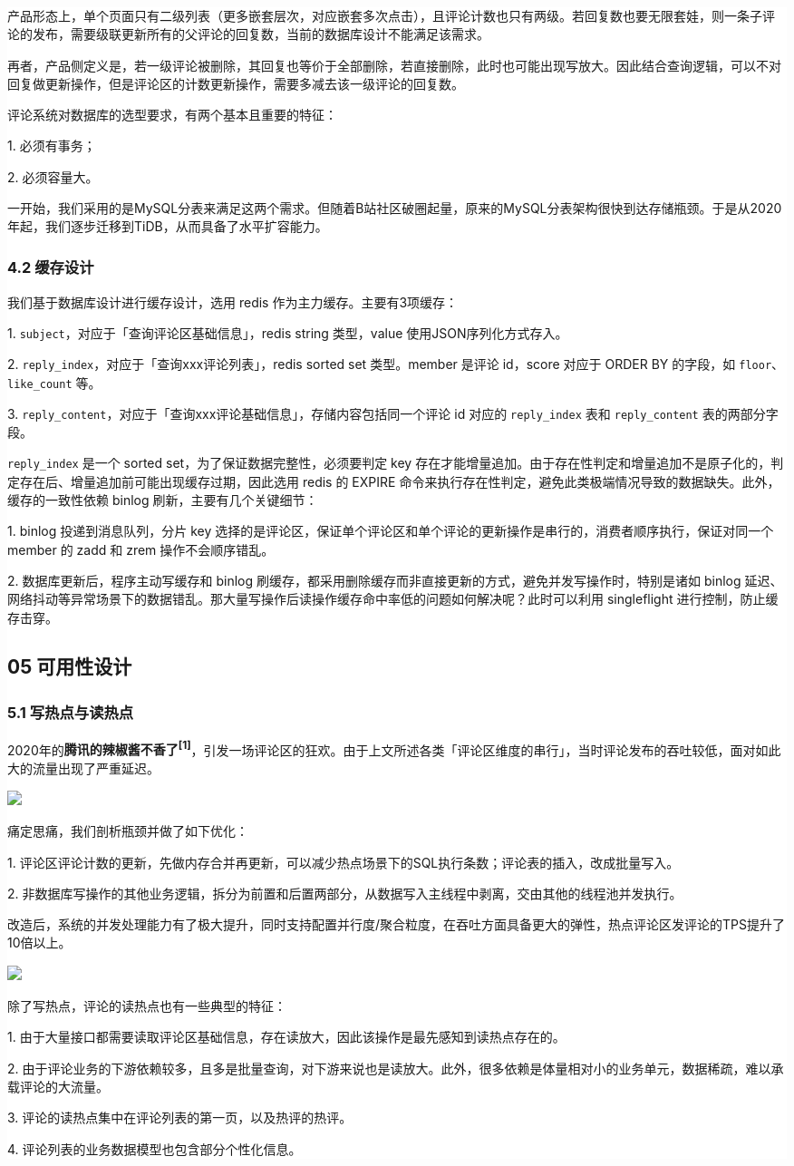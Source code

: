 产品形态上，单个页面只有二级列表（更多嵌套层次，对应嵌套多次点击），且评论计数也只有两级。若回复数也要无限套娃，则一条子评论的发布，需要级联更新所有的父评论的回复数，当前的数据库设计不能满足该需求。

再者，产品侧定义是，若一级评论被删除，其回复也等价于全部删除，若直接删除，此时也可能出现写放大。因此结合查询逻辑，可以不对回复做更新操作，但是评论区的计数更新操作，需要多减去该一级评论的回复数。

评论系统对数据库的选型要求，有两个基本且重要的特征：

1\. 必须有事务；

2\. 必须容量大。

一开始，我们采用的是MySQL分表来满足这两个需求。但随着B站社区破圈起量，原来的MySQL分表架构很快到达存储瓶颈。于是从2020年起，我们逐步迁移到TiDB，从而具备了水平扩容能力。

### 4.2 缓存设计

我们基于数据库设计进行缓存设计，选用 redis 作为主力缓存。主要有3项缓存：

1\. `subject`，对应于「查询评论区基础信息」，redis string 类型，value 使用JSON序列化方式存入。

2\. `reply_index`，对应于「查询xxx评论列表」，redis sorted set 类型。member 是评论 id，score 对应于 ORDER BY 的字段，如 `floor`、`like_count` 等。

3\. `reply_content`，对应于「查询xxx评论基础信息」，存储内容包括同一个评论 id 对应的 `reply_index` 表和 `reply_content` 表的两部分字段。

`reply_index` 是一个 sorted set，为了保证数据完整性，必须要判定 key 存在才能增量追加。由于存在性判定和增量追加不是原子化的，判定存在后、增量追加前可能出现缓存过期，因此选用 redis 的 EXPIRE 命令来执行存在性判定，避免此类极端情况导致的数据缺失。此外，缓存的一致性依赖 binlog 刷新，主要有几个关键细节：

1\. binlog 投递到消息队列，分片 key 选择的是评论区，保证单个评论区和单个评论的更新操作是串行的，消费者顺序执行，保证对同一个 member 的 zadd 和 zrem 操作不会顺序错乱。

2\. 数据库更新后，程序主动写缓存和 binlog 刷缓存，都采用删除缓存而非直接更新的方式，避免并发写操作时，特别是诸如 binlog 延迟、网络抖动等异常场景下的数据错乱。那大量写操作后读操作缓存命中率低的问题如何解决呢？此时可以利用 singleflight 进行控制，防止缓存击穿。

## 05 可用性设计

### 5.1 写热点与读热点

2020年的**腾讯的辣椒酱不香了<sup>[1]</sup>**，引发一场评论区的狂欢。由于上文所述各类「评论区维度的串行」，当时评论发布的吞吐较低，面对如此大的流量出现了严重延迟。

![](https://cloud.bytelighting.cn/f/j30uO/0802_7.png)

痛定思痛，我们剖析瓶颈并做了如下优化：

1\. 评论区评论计数的更新，先做内存合并再更新，可以减少热点场景下的SQL执行条数；评论表的插入，改成批量写入。

2\. 非数据库写操作的其他业务逻辑，拆分为前置和后置两部分，从数据写入主线程中剥离，交由其他的线程池并发执行。

改造后，系统的并发处理能力有了极大提升，同时支持配置并行度/聚合粒度，在吞吐方面具备更大的弹性，热点评论区发评论的TPS提升了10倍以上。

![](https://cloud.bytelighting.cn/f/RvLHg/0802_8.png)

除了写热点，评论的读热点也有一些典型的特征：

1\. 由于大量接口都需要读取评论区基础信息，存在读放大，因此该操作是最先感知到读热点存在的。

2\. 由于评论业务的下游依赖较多，且多是批量查询，对下游来说也是读放大。此外，很多依赖是体量相对小的业务单元，数据稀疏，难以承载评论的大流量。

3\. 评论的读热点集中在评论列表的第一页，以及热评的热评。

4\. 评论列表的业务数据模型也包含部分个性化信息。
